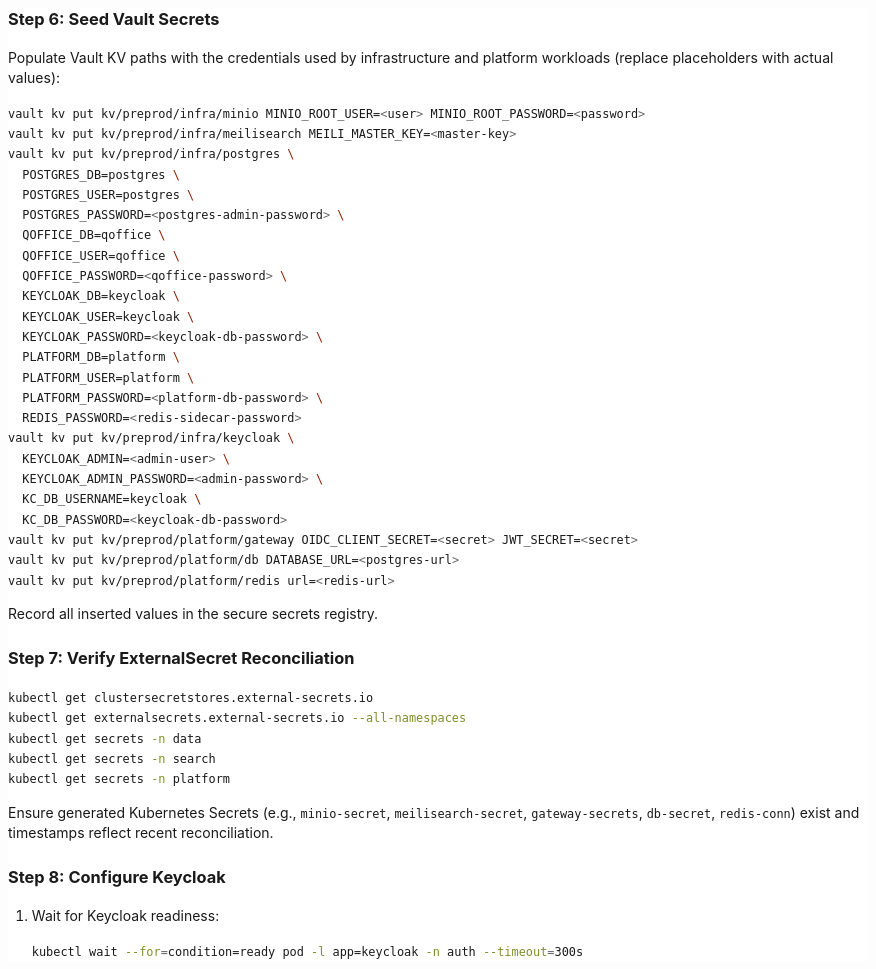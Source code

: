 ### Step 6: Seed Vault Secrets

Populate Vault KV paths with the credentials used by infrastructure and platform workloads (replace placeholders with actual values):

```bash
vault kv put kv/preprod/infra/minio MINIO_ROOT_USER=<user> MINIO_ROOT_PASSWORD=<password>
vault kv put kv/preprod/infra/meilisearch MEILI_MASTER_KEY=<master-key>
vault kv put kv/preprod/infra/postgres \
  POSTGRES_DB=postgres \
  POSTGRES_USER=postgres \
  POSTGRES_PASSWORD=<postgres-admin-password> \
  QOFFICE_DB=qoffice \
  QOFFICE_USER=qoffice \
  QOFFICE_PASSWORD=<qoffice-password> \
  KEYCLOAK_DB=keycloak \
  KEYCLOAK_USER=keycloak \
  KEYCLOAK_PASSWORD=<keycloak-db-password> \
  PLATFORM_DB=platform \
  PLATFORM_USER=platform \
  PLATFORM_PASSWORD=<platform-db-password> \
  REDIS_PASSWORD=<redis-sidecar-password>
vault kv put kv/preprod/infra/keycloak \
  KEYCLOAK_ADMIN=<admin-user> \
  KEYCLOAK_ADMIN_PASSWORD=<admin-password> \
  KC_DB_USERNAME=keycloak \
  KC_DB_PASSWORD=<keycloak-db-password>
vault kv put kv/preprod/platform/gateway OIDC_CLIENT_SECRET=<secret> JWT_SECRET=<secret>
vault kv put kv/preprod/platform/db DATABASE_URL=<postgres-url>
vault kv put kv/preprod/platform/redis url=<redis-url>
```

Record all inserted values in the secure secrets registry.

### Step 7: Verify ExternalSecret Reconciliation

```bash
kubectl get clustersecretstores.external-secrets.io
kubectl get externalsecrets.external-secrets.io --all-namespaces
kubectl get secrets -n data
kubectl get secrets -n search
kubectl get secrets -n platform
```

Ensure generated Kubernetes Secrets (e.g., `minio-secret`, `meilisearch-secret`, `gateway-secrets`, `db-secret`, `redis-conn`) exist and timestamps reflect recent reconciliation.

### Step 8: Configure Keycloak

1. Wait for Keycloak readiness:

   ```bash
   kubectl wait --for=condition=ready pod -l app=keycloak -n auth --timeout=300s
   ```
